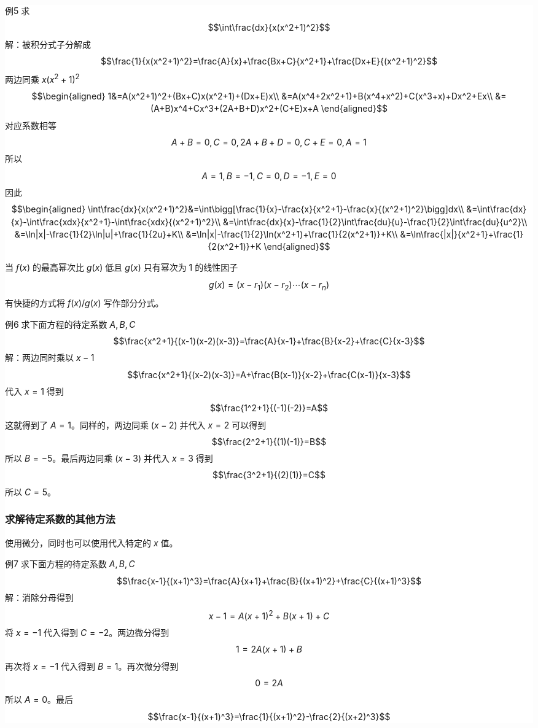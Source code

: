 例5 求
$$\int\frac{dx}{x(x^2+1)^2}$$
解：被积分式子分解成
$$\frac{1}{x(x^2+1)^2}=\frac{A}{x}+\frac{Bx+C}{x^2+1}+\frac{Dx+E}{(x^2+1)^2}$$
两边同乘 $x(x^2+1)^2$
$$\begin{aligned}
1&=A(x^2+1)^2+(Bx+C)x(x^2+1)+(Dx+E)x\\
&=A(x^4+2x^2+1)+B(x^4+x^2)+C(x^3+x)+Dx^2+Ex\\
&=(A+B)x^4+Cx^3+(2A+B+D)x^2+(C+E)x+A
\end{aligned}$$
对应系数相等
$$A+B=0,C=0,2A+B+D=0,C+E=0,A=1$$
所以
$$A=1,B=-1,C=0,D=-1,E=0$$
因此
$$\begin{aligned}
\int\frac{dx}{x(x^2+1)^2}&=\int\bigg[\frac{1}{x}-\frac{x}{x^2+1}-\frac{x}{(x^2+1)^2}\bigg]dx\\
&=\int\frac{dx}{x}-\int\frac{xdx}{x^2+1}-\int\frac{xdx}{(x^2+1)^2}\\
&=\int\frac{dx}{x}-\frac{1}{2}\int\frac{du}{u}-\frac{1}{2}\int\frac{du}{u^2}\\
&=\ln|x|-\frac{1}{2}\ln|u|+\frac{1}{2u}+K\\
&=\ln|x|-\frac{1}{2}\ln(x^2+1)+\frac{1}{2(x^2+1)}+K\\
&=\ln\frac{|x|}{x^2+1}+\frac{1}{2(x^2+1)}+K
\end{aligned}$$

当 $f(x)$ 的最高幂次比 $g(x)$ 低且 $g(x)$ 只有幂次为 1 的线性因子
$$g(x)=(x-r_1)(x-r_2)\cdots(x-r_n)$$
有快捷的方式将 $f(x)/g(x)$ 写作部分分式。

例6 求下面方程的待定系数 $A,B,C$
$$\frac{x^2+1}{(x-1)(x-2)(x-3)}=\frac{A}{x-1}+\frac{B}{x-2}+\frac{C}{x-3}$$
解：两边同时乘以 $x-1$
$$\frac{x^2+1}{(x-2)(x-3)}=A+\frac{B(x-1)}{x-2}+\frac{C(x-1)}{x-3}$$
代入 $x=1$ 得到
$$\frac{1^2+1}{(-1)(-2)}=A$$
这就得到了 $A=1$。同样的，两边同乘 $(x-2)$ 并代入 $x=2$ 可以得到
$$\frac{2^2+1}{(1)(-1)}=B$$
所以 $B=-5$。最后两边同乘 $(x-3)$ 并代入 $x=3$ 得到
$$\frac{3^2+1}{(2)(1)}=C$$
所以 $C=5$。

### 求解待定系数的其他方法
使用微分，同时也可以使用代入特定的 $x$ 值。

例7 求下面方程的待定系数 $A,B,C$
$$\frac{x-1}{(x+1)^3}=\frac{A}{x+1}+\frac{B}{(x+1)^2}+\frac{C}{(x+1)^3}$$
解：消除分母得到
$$x-1=A(x+1)^2+B(x+1)+C$$
将 $x=-1$ 代入得到 $C=-2$。两边微分得到
$$1=2A(x+1)+B$$
再次将 $x=-1$ 代入得到 $B=1$。再次微分得到
$$0=2A$$
所以 $A=0$。最后
$$\frac{x-1}{(x+1)^3}=\frac{1}{(x+1)^2}-\frac{2}{(x+2)^3}$$
